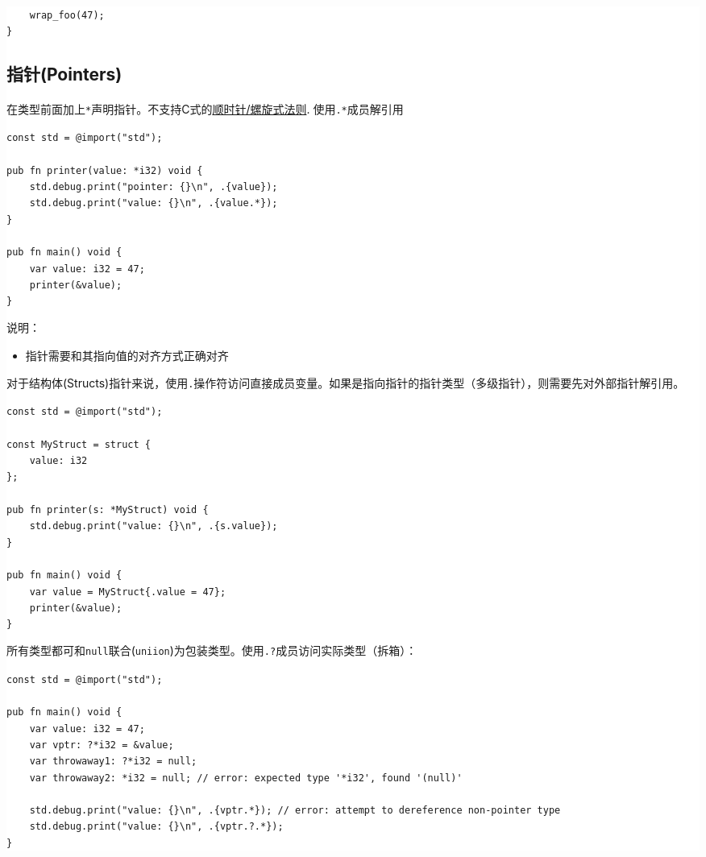 ```zig
    wrap_foo(47);
}
```

## 指针(Pointers)
在类型前面加上`*`声明指针。不支持C式的[顺时针/螺旋式法则](https://c-faq.com/decl/spiral.anderson.html).
使用`.*`成员解引用
```zig
const std = @import("std");

pub fn printer(value: *i32) void {
    std.debug.print("pointer: {}\n", .{value});
    std.debug.print("value: {}\n", .{value.*});
}

pub fn main() void {
    var value: i32 = 47;
    printer(&value);
}
```

说明：
- 指针需要和其指向值的对齐方式正确对齐

对于结构体(Structs)指针来说，使用`.`操作符访问直接成员变量。如果是指向指针的指针类型（多级指针），则需要先对外部指针解引用。
```zig
const std = @import("std");

const MyStruct = struct {
    value: i32
};

pub fn printer(s: *MyStruct) void {
    std.debug.print("value: {}\n", .{s.value});
}

pub fn main() void {
    var value = MyStruct{.value = 47};
    printer(&value);
}
```

所有类型都可和`null`联合(`uniion`)为包装类型。使用`.?`成员访问实际类型（拆箱）：
```zig
const std = @import("std");

pub fn main() void {
    var value: i32 = 47;
    var vptr: ?*i32 = &value;
    var throwaway1: ?*i32 = null;
    var throwaway2: *i32 = null; // error: expected type '*i32', found '(null)'

    std.debug.print("value: {}\n", .{vptr.*}); // error: attempt to dereference non-pointer type
    std.debug.print("value: {}\n", .{vptr.?.*});
}
```
